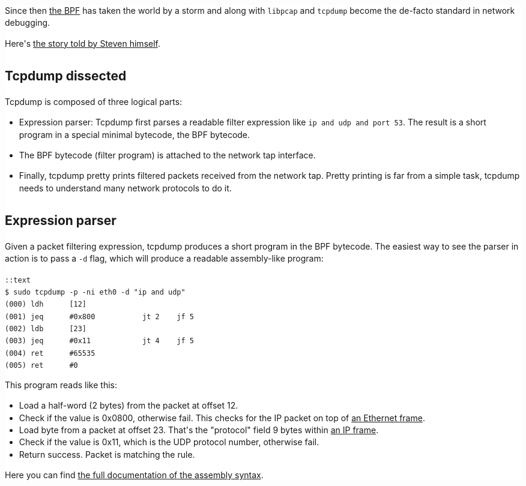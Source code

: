 Since then
[the BPF](https://en.wikipedia.org/wiki/Berkeley_Packet_Filter) has
taken the world by a storm and along with `libpcap` and `tcpdump`
become the de-facto standard in network debugging.

Here's
[the story told by Steven himself](http://www.youtube.com/watch?v=Cea5UXJHXSY).

Tcpdump dissected
-----------------

Tcpdump is composed of three logical parts:

 - Expression parser: Tcpdump first parses a readable filter
   expression like `ip and udp and port 53`. The result is a short program in
   a special minimal bytecode, the BPF bytecode.

 - The BPF bytecode (filter program) is attached to the network tap
   interface.

 - Finally, tcpdump pretty prints filtered packets received from the
   network tap. Pretty printing is far from a simple task, tcpdump
   needs to understand many network protocols to do it.

Expression parser
-----------------

Given a packet filtering expression, tcpdump produces a short program
in the BPF bytecode. The easiest way to see the parser in action is to
pass a `-d` flag, which will produce a readable assembly-like program:

    ::text
    $ sudo tcpdump -p -ni eth0 -d "ip and udp"
    (000) ldh      [12]
    (001) jeq      #0x800           jt 2    jf 5
    (002) ldb      [23]
    (003) jeq      #0x11            jt 4    jf 5
    (004) ret      #65535
    (005) ret      #0

This program reads like this:

 - Load a half-word (2 bytes) from the packet at offset 12.
 - Check if the value is 0x0800, otherwise fail. This checks for the
   IP packet on top of
   [an Ethernet frame](http://www.networksorcery.com/enp/protocol/ethernet.htm).
 - Load byte from a packet at offset 23. That's the "protocol" field 9
   bytes within
   [an IP frame](http://www.networksorcery.com/enp/protocol/ip.htm).
 - Check if the value is 0x11, which is the UDP protocol number,
   otherwise fail.
 - Return success. Packet is matching the rule.

Here you can find
[the full documentation of the assembly syntax](https://www.kernel.org/doc/Documentation/networking/filter.txt).
